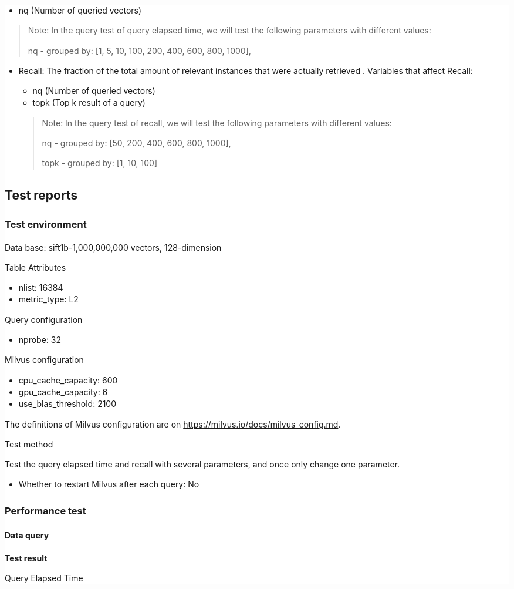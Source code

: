   - nq (Number of queried vectors)

  > Note: In the query test of query elapsed time, we will test the following parameters with different values:
  >
  > nq - grouped by: [1, 5, 10,  100, 200, 400, 600, 800, 1000], 

- Recall: The fraction of the total amount of relevant instances that were actually retrieved . Variables that affect Recall:

  - nq (Number of queried vectors)
  - topk (Top k result of a query)

  > Note: In the query test of recall, we will test the following parameters with different values:
  >
  > nq - grouped by: [50, 200, 400, 600, 800, 1000], 
  >
  > topk - grouped by: [1, 10, 100]



## Test reports

### Test environment

Data base: sift1b-1,000,000,000 vectors, 128-dimension

Table Attributes

- nlist: 16384
- metric_type: L2

Query configuration 

- nprobe: 32

Milvus configuration 

- cpu_cache_capacity: 600
- gpu_cache_capacity: 6
- use_blas_threshold: 2100

The definitions of Milvus configuration are on https://milvus.io/docs/milvus_config.md.

Test method

Test the query elapsed time and recall with several parameters, and once only change one parameter.

- Whether to restart Milvus after each query: No



### Performance test

#### Data query

**Test result**

Query Elapsed Time 
